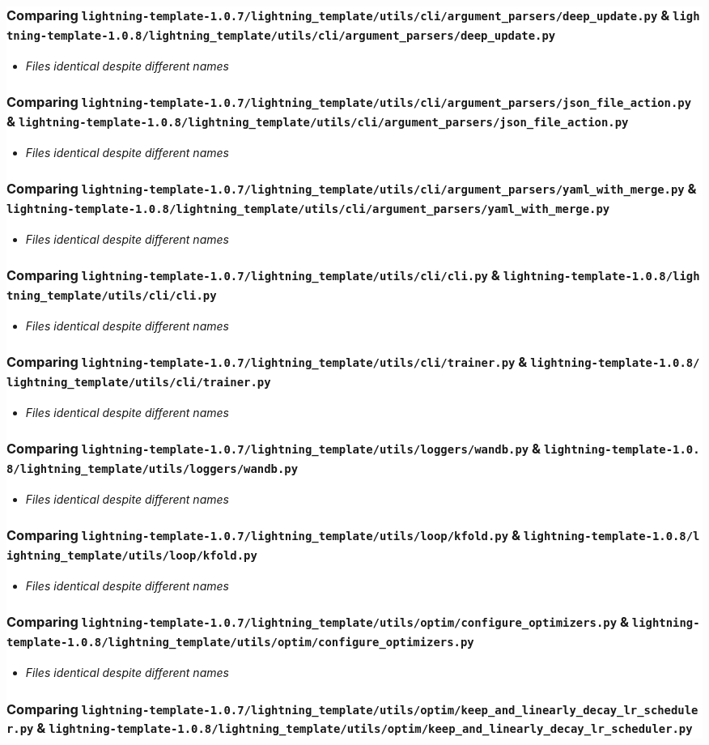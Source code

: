 ### Comparing `lightning-template-1.0.7/lightning_template/utils/cli/argument_parsers/deep_update.py` & `lightning-template-1.0.8/lightning_template/utils/cli/argument_parsers/deep_update.py`

 * *Files identical despite different names*

### Comparing `lightning-template-1.0.7/lightning_template/utils/cli/argument_parsers/json_file_action.py` & `lightning-template-1.0.8/lightning_template/utils/cli/argument_parsers/json_file_action.py`

 * *Files identical despite different names*

### Comparing `lightning-template-1.0.7/lightning_template/utils/cli/argument_parsers/yaml_with_merge.py` & `lightning-template-1.0.8/lightning_template/utils/cli/argument_parsers/yaml_with_merge.py`

 * *Files identical despite different names*

### Comparing `lightning-template-1.0.7/lightning_template/utils/cli/cli.py` & `lightning-template-1.0.8/lightning_template/utils/cli/cli.py`

 * *Files identical despite different names*

### Comparing `lightning-template-1.0.7/lightning_template/utils/cli/trainer.py` & `lightning-template-1.0.8/lightning_template/utils/cli/trainer.py`

 * *Files identical despite different names*

### Comparing `lightning-template-1.0.7/lightning_template/utils/loggers/wandb.py` & `lightning-template-1.0.8/lightning_template/utils/loggers/wandb.py`

 * *Files identical despite different names*

### Comparing `lightning-template-1.0.7/lightning_template/utils/loop/kfold.py` & `lightning-template-1.0.8/lightning_template/utils/loop/kfold.py`

 * *Files identical despite different names*

### Comparing `lightning-template-1.0.7/lightning_template/utils/optim/configure_optimizers.py` & `lightning-template-1.0.8/lightning_template/utils/optim/configure_optimizers.py`

 * *Files identical despite different names*

### Comparing `lightning-template-1.0.7/lightning_template/utils/optim/keep_and_linearly_decay_lr_scheduler.py` & `lightning-template-1.0.8/lightning_template/utils/optim/keep_and_linearly_decay_lr_scheduler.py`
